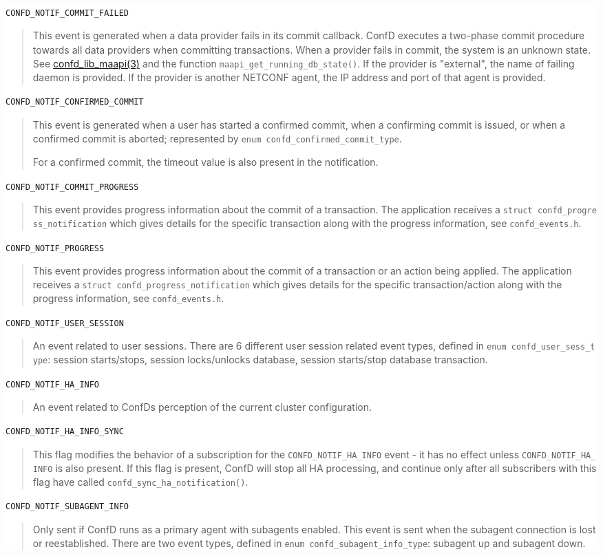 `CONFD_NOTIF_COMMIT_FAILED`  
> This event is generated when a data provider fails in its commit
> callback. ConfD executes a two-phase commit procedure towards all data
> providers when committing transactions. When a provider fails in
> commit, the system is an unknown state. See
> [confd_lib_maapi(3)](confd_lib_maapi.3.md) and the function
> `maapi_get_running_db_state()`. If the provider is "external", the
> name of failing daemon is provided. If the provider is another NETCONF
> agent, the IP address and port of that agent is provided.

`CONFD_NOTIF_CONFIRMED_COMMIT`  
> This event is generated when a user has started a confirmed commit,
> when a confirming commit is issued, or when a confirmed commit is
> aborted; represented by `enum confd_confirmed_commit_type`.
>
> For a confirmed commit, the timeout value is also present in the
> notification.

`CONFD_NOTIF_COMMIT_PROGRESS`  
> This event provides progress information about the commit of a
> transaction. The application receives a
> `struct confd_progress_notification` which gives details for the
> specific transaction along with the progress information, see
> `confd_events.h`.

`CONFD_NOTIF_PROGRESS`  
> This event provides progress information about the commit of a
> transaction or an action being applied. The application receives a
> `struct confd_progress_notification` which gives details for the
> specific transaction/action along with the progress information, see
> `confd_events.h`.

`CONFD_NOTIF_USER_SESSION`  
> An event related to user sessions. There are 6 different user session
> related event types, defined in `enum confd_user_sess_type`: session
> starts/stops, session locks/unlocks database, session starts/stop
> database transaction.

`CONFD_NOTIF_HA_INFO`  
> An event related to ConfDs perception of the current cluster
> configuration.

`CONFD_NOTIF_HA_INFO_SYNC`  
> This flag modifies the behavior of a subscription for the
> `CONFD_NOTIF_HA_INFO` event - it has no effect unless
> `CONFD_NOTIF_HA_INFO` is also present. If this flag is present, ConfD
> will stop all HA processing, and continue only after all subscribers
> with this flag have called `confd_sync_ha_notification()`.

`CONFD_NOTIF_SUBAGENT_INFO`  
> Only sent if ConfD runs as a primary agent with subagents enabled.
> This event is sent when the subagent connection is lost or
> reestablished. There are two event types, defined in
> `enum confd_subagent_info_type`: subagent up and subagent down.
